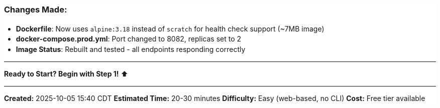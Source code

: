 ### Changes Made:
- **Dockerfile**: Now uses `alpine:3.18` instead of `scratch` for health check support (~7MB image)
- **docker-compose.prod.yml**: Port changed to 8082, replicas set to 2
- **Image Status**: Rebuilt and tested - all endpoints responding correctly

---

**Ready to Start? Begin with Step 1!** ⬆️

---

**Created:** 2025-10-05 15:40 CDT
**Estimated Time:** 20-30 minutes
**Difficulty:** Easy (web-based, no CLI)
**Cost:** Free tier available

